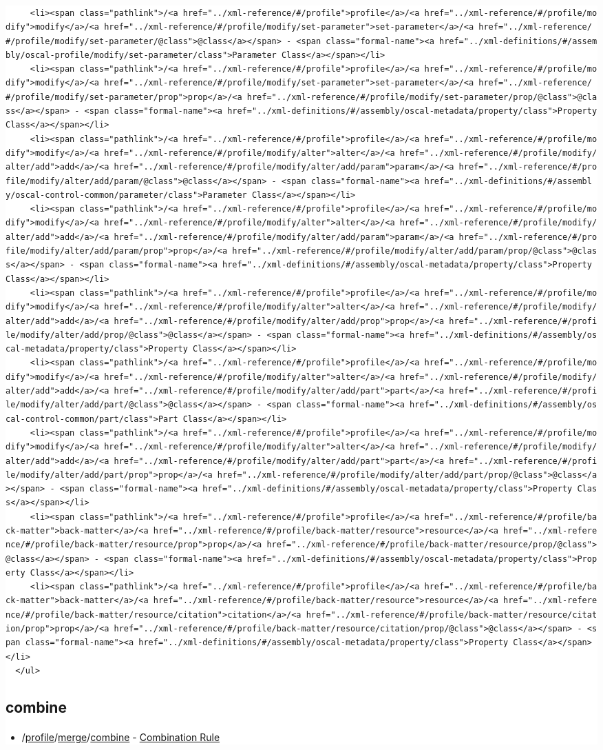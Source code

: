          <li><span class="pathlink">/<a href="../xml-reference/#/profile">profile</a>/<a href="../xml-reference/#/profile/modify">modify</a>/<a href="../xml-reference/#/profile/modify/set-parameter">set-parameter</a>/<a href="../xml-reference/#/profile/modify/set-parameter/@class">@class</a></span> - <span class="formal-name"><a href="../xml-definitions/#/assembly/oscal-profile/modify/set-parameter/class">Parameter Class</a></span></li>
         <li><span class="pathlink">/<a href="../xml-reference/#/profile">profile</a>/<a href="../xml-reference/#/profile/modify">modify</a>/<a href="../xml-reference/#/profile/modify/set-parameter">set-parameter</a>/<a href="../xml-reference/#/profile/modify/set-parameter/prop">prop</a>/<a href="../xml-reference/#/profile/modify/set-parameter/prop/@class">@class</a></span> - <span class="formal-name"><a href="../xml-definitions/#/assembly/oscal-metadata/property/class">Property Class</a></span></li>
         <li><span class="pathlink">/<a href="../xml-reference/#/profile">profile</a>/<a href="../xml-reference/#/profile/modify">modify</a>/<a href="../xml-reference/#/profile/modify/alter">alter</a>/<a href="../xml-reference/#/profile/modify/alter/add">add</a>/<a href="../xml-reference/#/profile/modify/alter/add/param">param</a>/<a href="../xml-reference/#/profile/modify/alter/add/param/@class">@class</a></span> - <span class="formal-name"><a href="../xml-definitions/#/assembly/oscal-control-common/parameter/class">Parameter Class</a></span></li>
         <li><span class="pathlink">/<a href="../xml-reference/#/profile">profile</a>/<a href="../xml-reference/#/profile/modify">modify</a>/<a href="../xml-reference/#/profile/modify/alter">alter</a>/<a href="../xml-reference/#/profile/modify/alter/add">add</a>/<a href="../xml-reference/#/profile/modify/alter/add/param">param</a>/<a href="../xml-reference/#/profile/modify/alter/add/param/prop">prop</a>/<a href="../xml-reference/#/profile/modify/alter/add/param/prop/@class">@class</a></span> - <span class="formal-name"><a href="../xml-definitions/#/assembly/oscal-metadata/property/class">Property Class</a></span></li>
         <li><span class="pathlink">/<a href="../xml-reference/#/profile">profile</a>/<a href="../xml-reference/#/profile/modify">modify</a>/<a href="../xml-reference/#/profile/modify/alter">alter</a>/<a href="../xml-reference/#/profile/modify/alter/add">add</a>/<a href="../xml-reference/#/profile/modify/alter/add/prop">prop</a>/<a href="../xml-reference/#/profile/modify/alter/add/prop/@class">@class</a></span> - <span class="formal-name"><a href="../xml-definitions/#/assembly/oscal-metadata/property/class">Property Class</a></span></li>
         <li><span class="pathlink">/<a href="../xml-reference/#/profile">profile</a>/<a href="../xml-reference/#/profile/modify">modify</a>/<a href="../xml-reference/#/profile/modify/alter">alter</a>/<a href="../xml-reference/#/profile/modify/alter/add">add</a>/<a href="../xml-reference/#/profile/modify/alter/add/part">part</a>/<a href="../xml-reference/#/profile/modify/alter/add/part/@class">@class</a></span> - <span class="formal-name"><a href="../xml-definitions/#/assembly/oscal-control-common/part/class">Part Class</a></span></li>
         <li><span class="pathlink">/<a href="../xml-reference/#/profile">profile</a>/<a href="../xml-reference/#/profile/modify">modify</a>/<a href="../xml-reference/#/profile/modify/alter">alter</a>/<a href="../xml-reference/#/profile/modify/alter/add">add</a>/<a href="../xml-reference/#/profile/modify/alter/add/part">part</a>/<a href="../xml-reference/#/profile/modify/alter/add/part/prop">prop</a>/<a href="../xml-reference/#/profile/modify/alter/add/part/prop/@class">@class</a></span> - <span class="formal-name"><a href="../xml-definitions/#/assembly/oscal-metadata/property/class">Property Class</a></span></li>
         <li><span class="pathlink">/<a href="../xml-reference/#/profile">profile</a>/<a href="../xml-reference/#/profile/back-matter">back-matter</a>/<a href="../xml-reference/#/profile/back-matter/resource">resource</a>/<a href="../xml-reference/#/profile/back-matter/resource/prop">prop</a>/<a href="../xml-reference/#/profile/back-matter/resource/prop/@class">@class</a></span> - <span class="formal-name"><a href="../xml-definitions/#/assembly/oscal-metadata/property/class">Property Class</a></span></li>
         <li><span class="pathlink">/<a href="../xml-reference/#/profile">profile</a>/<a href="../xml-reference/#/profile/back-matter">back-matter</a>/<a href="../xml-reference/#/profile/back-matter/resource">resource</a>/<a href="../xml-reference/#/profile/back-matter/resource/citation">citation</a>/<a href="../xml-reference/#/profile/back-matter/resource/citation/prop">prop</a>/<a href="../xml-reference/#/profile/back-matter/resource/citation/prop/@class">@class</a></span> - <span class="formal-name"><a href="../xml-definitions/#/assembly/oscal-metadata/property/class">Property Class</a></span></li>
      </ul>
   </section>
   <section class="named-object-group">
      <h1 class="toc1" id="/combine">combine</h1>
      <ul>
         <li><span class="pathlink">/<a href="../xml-reference/#/profile">profile</a>/<a href="../xml-reference/#/profile/merge">merge</a>/<a href="../xml-reference/#/profile/merge/combine">combine</a></span> - <span class="formal-name"><a href="../xml-definitions/#/assembly/oscal-profile/merge/combine">Combination Rule</a></span></li>
      </ul>